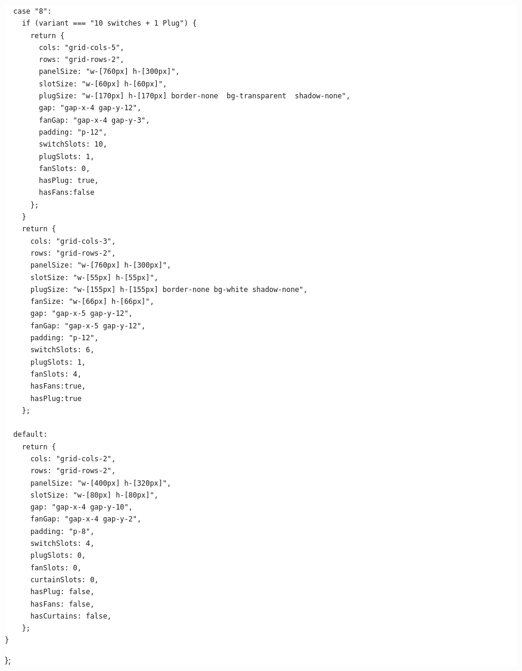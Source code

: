       case "8":
        if (variant === "10 switches + 1 Plug") {
          return {
            cols: "grid-cols-5",
            rows: "grid-rows-2",
            panelSize: "w-[760px] h-[300px]",
            slotSize: "w-[60px] h-[60px]",
            plugSize: "w-[170px] h-[170px] border-none  bg-transparent  shadow-none",
            gap: "gap-x-4 gap-y-12",
            fanGap: "gap-x-4 gap-y-3",
            padding: "p-12",
            switchSlots: 10,
            plugSlots: 1,
            fanSlots: 0,
            hasPlug: true,
            hasFans:false
          };
        }
        return {
          cols: "grid-cols-3",
          rows: "grid-rows-2",
          panelSize: "w-[760px] h-[300px]",
          slotSize: "w-[55px] h-[55px]",
          plugSize: "w-[155px] h-[155px] border-none bg-white shadow-none",
          fanSize: "w-[66px] h-[66px]",
          gap: "gap-x-5 gap-y-12",
          fanGap: "gap-x-5 gap-y-12",
          padding: "p-12",
          switchSlots: 6,
          plugSlots: 1,
          fanSlots: 4,
          hasFans:true,
          hasPlug:true
        };

      default:
        return {
          cols: "grid-cols-2",
          rows: "grid-rows-2",
          panelSize: "w-[400px] h-[320px]",
          slotSize: "w-[80px] h-[80px]",
          gap: "gap-x-4 gap-y-10",
          fanGap: "gap-x-4 gap-y-2",
          padding: "p-8",
          switchSlots: 4,
          plugSlots: 0,
          fanSlots: 0,
          curtainSlots: 0,
          hasPlug: false,
          hasFans: false,
          hasCurtains: false,
        };
    }
  };
